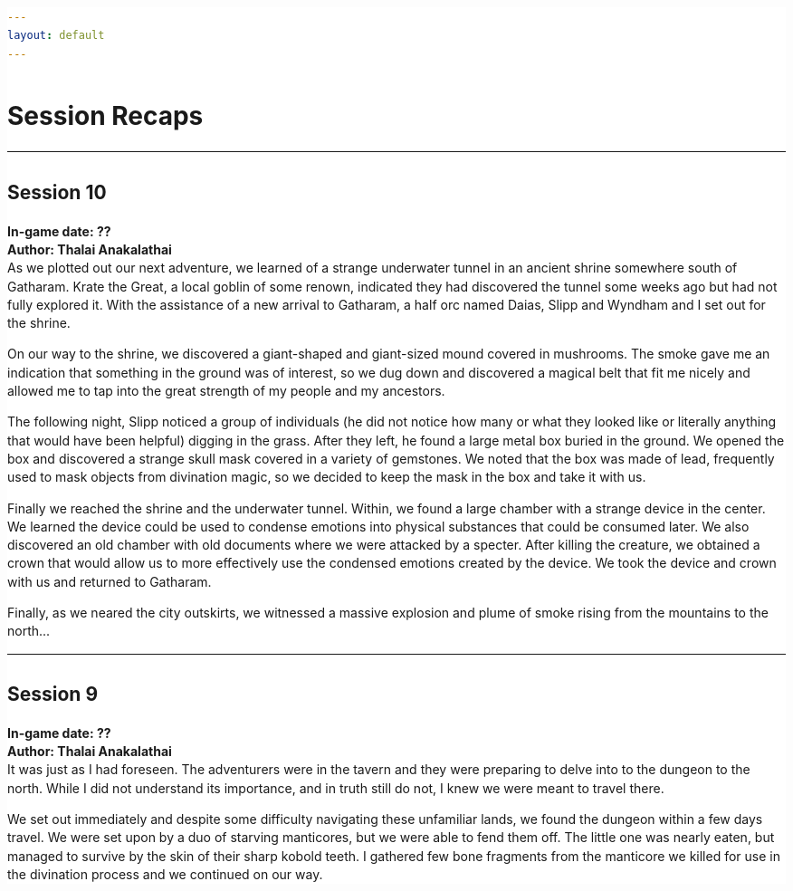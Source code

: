 ```yaml
---
layout: default
---
```


# Session Recaps

---

## Session 10
**In-game date: ??**  
**Author: Thalai Anakalathai**  
As we plotted out our next adventure, we learned of a strange underwater tunnel in an ancient shrine somewhere south of Gatharam. Krate the Great, a local goblin of some renown, indicated they had discovered the tunnel some weeks ago but had not fully explored it. With the assistance of a new arrival to Gatharam, a half orc named Daias, Slipp and Wyndham and I set out for the shrine.

On our way to the shrine, we discovered a giant-shaped and giant-sized mound covered in mushrooms. The smoke gave me an indication that something in the ground was of interest, so we dug down and discovered a magical belt that fit me nicely and allowed me to tap into the great strength of my people and my ancestors.

The following night, Slipp noticed a group of individuals (he did not notice how many or what they looked like or literally anything that would have been helpful) digging in the grass. After they left, he found a large metal box buried in the ground. We opened the box and discovered a strange skull mask covered in a variety of gemstones. We noted that the box was made of lead, frequently used to mask objects from divination magic, so we decided to keep the mask in the box and take it with us.

Finally we reached the shrine and the underwater tunnel. Within, we found a large chamber with a strange device in the center. We learned the device could be used to condense emotions into physical substances that could be consumed later. We also discovered an old chamber with old documents where we were attacked by a specter. After killing the creature, we obtained a crown that would allow us to more effectively use the condensed emotions created by the device. We took the device and crown with us and returned to Gatharam.

Finally, as we neared the city outskirts, we witnessed a massive explosion and plume of smoke rising from the mountains to the north...

---

## Session 9
**In-game date: ??**  
**Author: Thalai Anakalathai**  
It was just as I had foreseen. The adventurers were in the tavern and they were preparing to delve into to the dungeon to the north. While I did not understand its importance, and in truth still do not, I knew we were meant to travel there.

We set out immediately and despite some difficulty navigating these unfamiliar lands, we found the dungeon within a few days travel. We were set upon by a duo of starving manticores, but we were able to fend them off. The little one was nearly eaten, but managed to survive by the skin of their sharp kobold teeth. I gathered  few bone fragments from the manticore we killed for use in the divination process and we continued on our way.
